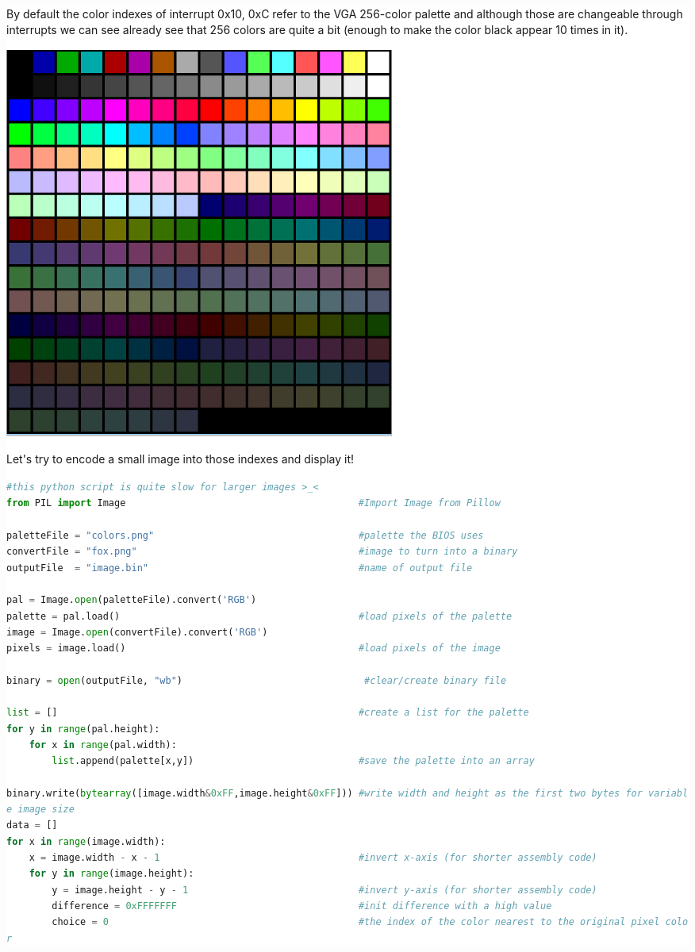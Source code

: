 By default the color indexes of interrupt 0x10, 0xC refer to the VGA 256-color palette and although those are changeable through interrupts we can see already see that 256 colors are quite a bit (enough to make the color black appear 10 times in it).

![](doc/part5_img4.PNG)


Let's try to encode a small image into those indexes and display it!

```python
#this python script is quite slow for larger images >_<
from PIL import Image                                         #Import Image from Pillow

paletteFile = "colors.png"                                    #palette the BIOS uses
convertFile = "fox.png"                                       #image to turn into a binary
outputFile  = "image.bin"                                     #name of output file

pal = Image.open(paletteFile).convert('RGB')
palette = pal.load()                                          #load pixels of the palette
image = Image.open(convertFile).convert('RGB')
pixels = image.load()                                         #load pixels of the image

binary = open(outputFile, "wb")                                #clear/create binary file

list = []                                                     #create a list for the palette
for y in range(pal.height):
    for x in range(pal.width):
        list.append(palette[x,y])                             #save the palette into an array

binary.write(bytearray([image.width&0xFF,image.height&0xFF])) #write width and height as the first two bytes for variable image size
data = []
for x in range(image.width):
    x = image.width - x - 1                                   #invert x-axis (for shorter assembly code)
    for y in range(image.height):
        y = image.height - y - 1                              #invert y-axis (for shorter assembly code)
        difference = 0xFFFFFFF                                #init difference with a high value
        choice = 0                                            #the index of the color nearest to the original pixel color
```